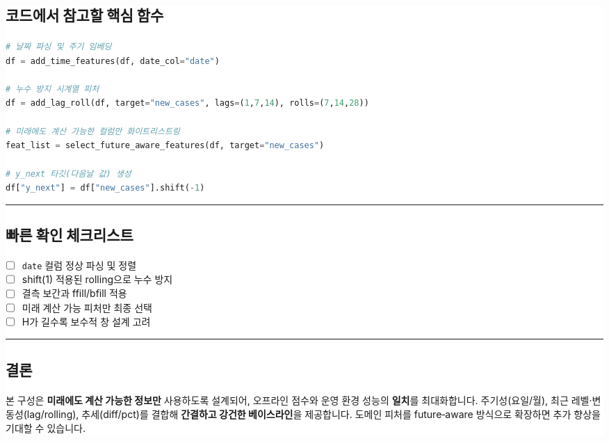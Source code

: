 
## 코드에서 참고할 핵심 함수

```python
# 날짜 파싱 및 주기 임베딩
df = add_time_features(df, date_col="date")

# 누수 방지 시계열 피처
df = add_lag_roll(df, target="new_cases", lags=(1,7,14), rolls=(7,14,28))

# 미래에도 계산 가능한 컬럼만 화이트리스트링
feat_list = select_future_aware_features(df, target="new_cases")

# y_next 타깃(다음날 값) 생성
df["y_next"] = df["new_cases"].shift(-1)
```

---

## 빠른 확인 체크리스트

- [ ]  `date` 컬럼 정상 파싱 및 정렬
- [ ]  shift(1) 적용된 rolling으로 누수 방지
- [ ]  결측 보간과 ffill/bfill 적용
- [ ]  미래 계산 가능 피처만 최종 선택
- [ ]  H가 길수록 보수적 창 설계 고려

---

## 결론

본 구성은 **미래에도 계산 가능한 정보만** 사용하도록 설계되어, 오프라인 점수와 운영 환경 성능의 **일치**를 최대화합니다. 주기성(요일/월), 최근 레벨·변동성(lag/rolling), 추세(diff/pct)를 결합해 **간결하고 강건한 베이스라인**을 제공합니다. 도메인 피처를 future‑aware 방식으로 확장하면 추가 향상을 기대할 수 있습니다.

